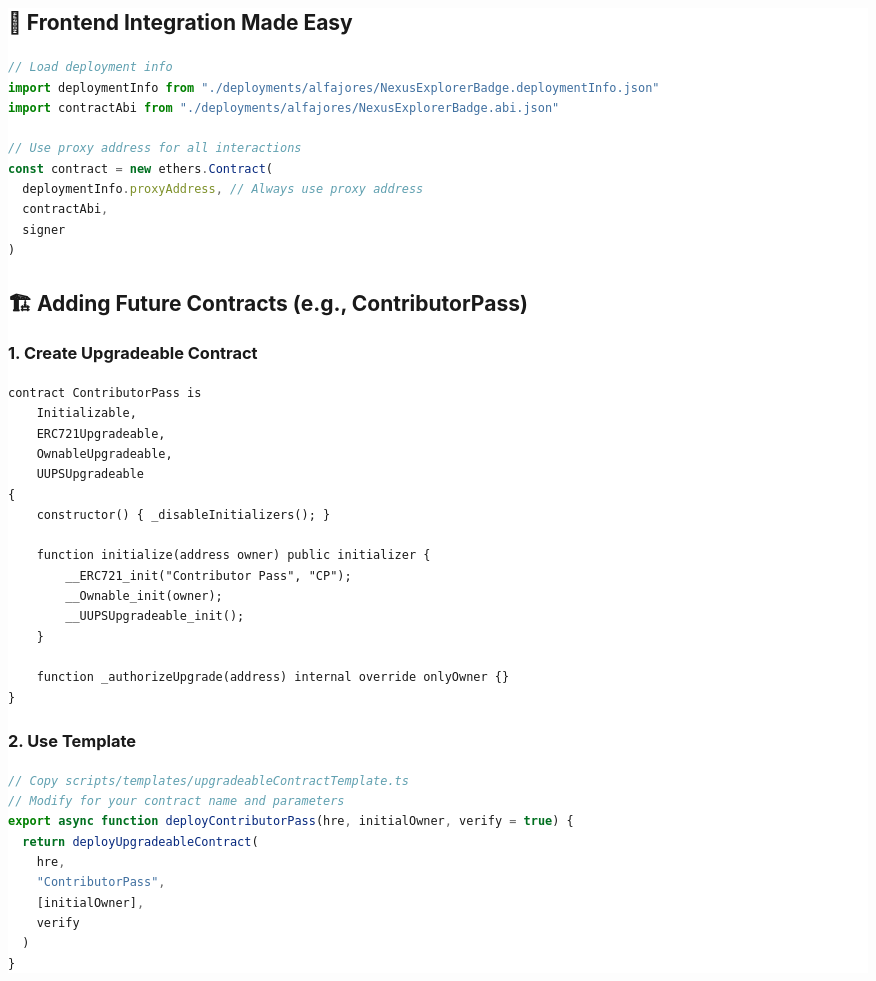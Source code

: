 ## 🔧 Frontend Integration Made Easy

```typescript
// Load deployment info
import deploymentInfo from "./deployments/alfajores/NexusExplorerBadge.deploymentInfo.json"
import contractAbi from "./deployments/alfajores/NexusExplorerBadge.abi.json"

// Use proxy address for all interactions
const contract = new ethers.Contract(
  deploymentInfo.proxyAddress, // Always use proxy address
  contractAbi,
  signer
)
```

## 🏗️ Adding Future Contracts (e.g., ContributorPass)

### 1. Create Upgradeable Contract

```solidity
contract ContributorPass is
    Initializable,
    ERC721Upgradeable,
    OwnableUpgradeable,
    UUPSUpgradeable
{
    constructor() { _disableInitializers(); }

    function initialize(address owner) public initializer {
        __ERC721_init("Contributor Pass", "CP");
        __Ownable_init(owner);
        __UUPSUpgradeable_init();
    }

    function _authorizeUpgrade(address) internal override onlyOwner {}
}
```

### 2. Use Template

```typescript
// Copy scripts/templates/upgradeableContractTemplate.ts
// Modify for your contract name and parameters
export async function deployContributorPass(hre, initialOwner, verify = true) {
  return deployUpgradeableContract(
    hre,
    "ContributorPass",
    [initialOwner],
    verify
  )
}
```
